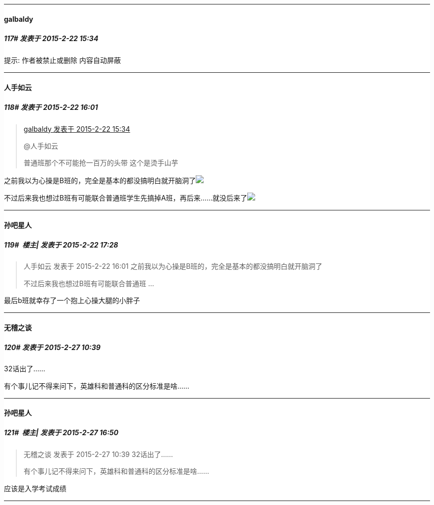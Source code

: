 *****

####  galbaldy  
##### 117#       发表于 2015-2-22 15:34

提示: 作者被禁止或删除 内容自动屏蔽

*****

####  人手如云  
##### 118#       发表于 2015-2-22 16:01

<blockquote><a href="httphttps://bbs.saraba1st.com/2b/forum.php?mod=redirect&amp;goto=findpost&amp;pid=28144077&amp;ptid=1089780" target="_blank">galbaldy 发表于 2015-2-22 15:34</a>

@人手如云

普通班那个不可能抢一百万的头带 这个是烫手山芋 </blockquote>
之前我以为心操是B班的，完全是基本的都没搞明白就开脑洞了<img src="https://static.saraba1st.com/image/smiley/face/85.gif" referrerpolicy="no-referrer">

不过后来我也想过B班有可能联合普通班学生先搞掉A班，再后来……就没后来了<img src="https://static.saraba1st.com/image/smiley/face/85.gif" referrerpolicy="no-referrer">

*****

####  孙吧星人  
##### 119#         楼主| 发表于 2015-2-22 17:28

<blockquote>人手如云 发表于 2015-2-22 16:01
之前我以为心操是B班的，完全是基本的都没搞明白就开脑洞了

不过后来我也想过B班有可能联合普通班 ...</blockquote>
最后b班就幸存了一个抱上心操大腿的小胖子

*****

####  无稽之谈  
##### 120#       发表于 2015-2-27 10:39

32话出了……

有个事儿记不得来问下，英雄科和普通科的区分标准是啥……


*****

####  孙吧星人  
##### 121#         楼主| 发表于 2015-2-27 16:50

<blockquote>无稽之谈 发表于 2015-2-27 10:39
32话出了……

有个事儿记不得来问下，英雄科和普通科的区分标准是啥……</blockquote>
应该是入学考试成绩

*****
